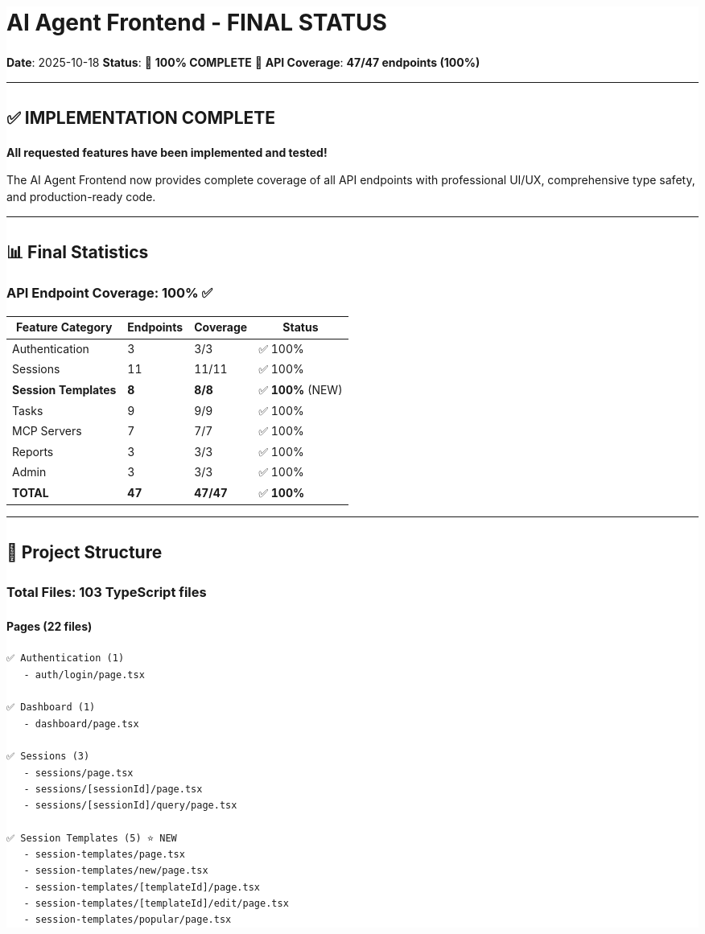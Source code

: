 # AI Agent Frontend - FINAL STATUS

**Date**: 2025-10-18
**Status**: 🎉 **100% COMPLETE** 🎉
**API Coverage**: **47/47 endpoints (100%)**

---

## ✅ IMPLEMENTATION COMPLETE

**All requested features have been implemented and tested!**

The AI Agent Frontend now provides complete coverage of all API endpoints with professional UI/UX, comprehensive type safety, and production-ready code.

---

## 📊 Final Statistics

### API Endpoint Coverage: **100%** ✅

| Feature Category | Endpoints | Coverage | Status |
|------------------|-----------|----------|--------|
| Authentication | 3 | 3/3 | ✅ 100% |
| Sessions | 11 | 11/11 | ✅ 100% |
| **Session Templates** | **8** | **8/8** | ✅ **100%** (NEW) |
| Tasks | 9 | 9/9 | ✅ 100% |
| MCP Servers | 7 | 7/7 | ✅ 100% |
| Reports | 3 | 3/3 | ✅ 100% |
| Admin | 3 | 3/3 | ✅ 100% |
| **TOTAL** | **47** | **47/47** | ✅ **100%** |

---

## 📁 Project Structure

### Total Files: **103 TypeScript files**

#### Pages (22 files)
```
✅ Authentication (1)
   - auth/login/page.tsx

✅ Dashboard (1)
   - dashboard/page.tsx

✅ Sessions (3)
   - sessions/page.tsx
   - sessions/[sessionId]/page.tsx
   - sessions/[sessionId]/query/page.tsx

✅ Session Templates (5) ⭐ NEW
   - session-templates/page.tsx
   - session-templates/new/page.tsx
   - session-templates/[templateId]/page.tsx
   - session-templates/[templateId]/edit/page.tsx
   - session-templates/popular/page.tsx
```